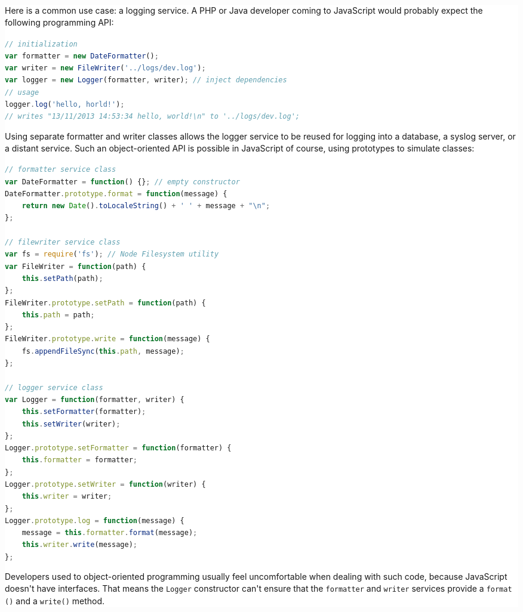 Here is a common use case: a logging service. A PHP or Java developer coming to JavaScript would probably expect the following programming API:

```js
// initialization 
var formatter = new DateFormatter();
var writer = new FileWriter('../logs/dev.log');
var logger = new Logger(formatter, writer); // inject dependencies
// usage
logger.log('hello, horld!');
// writes "13/11/2013 14:53:34 hello, world!\n" to '../logs/dev.log';
```

Using separate formatter and writer classes allows the logger service to be reused for logging into a database, a syslog server, or a distant service. Such an object-oriented API is possible in JavaScript of course, using prototypes to simulate classes:

```js
// formatter service class
var DateFormatter = function() {}; // empty constructor
DateFormatter.prototype.format = function(message) {
    return new Date().toLocaleString() + ' ' + message + "\n";
};

// filewriter service class
var fs = require('fs'); // Node Filesystem utility
var FileWriter = function(path) {
    this.setPath(path);
};
FileWriter.prototype.setPath = function(path) {
    this.path = path;
};
FileWriter.prototype.write = function(message) {
    fs.appendFileSync(this.path, message);
};

// logger service class
var Logger = function(formatter, writer) {
    this.setFormatter(formatter);
    this.setWriter(writer);
};
Logger.prototype.setFormatter = function(formatter) {
    this.formatter = formatter;
};
Logger.prototype.setWriter = function(writer) {
    this.writer = writer;
};
Logger.prototype.log = function(message) {
    message = this.formatter.format(message);
    this.writer.write(message);
};
```

Developers used to object-oriented programming usually feel uncomfortable when dealing with such code, because JavaScript doesn't have interfaces. That means the `Logger` constructor can't ensure that the `formatter` and `writer` services provide a `format()` and a `write()` method.
